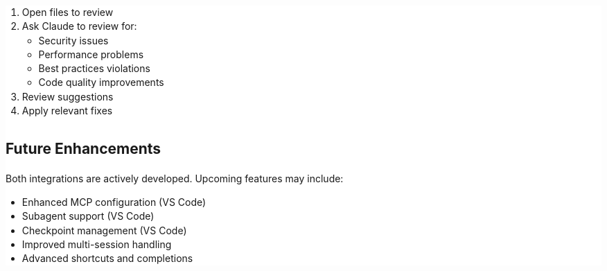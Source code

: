 1. Open files to review
2. Ask Claude to review for:
   - Security issues
   - Performance problems
   - Best practices violations
   - Code quality improvements
3. Review suggestions
4. Apply relevant fixes

## Future Enhancements

Both integrations are actively developed. Upcoming features may include:
- Enhanced MCP configuration (VS Code)
- Subagent support (VS Code)
- Checkpoint management (VS Code)
- Improved multi-session handling
- Advanced shortcuts and completions

